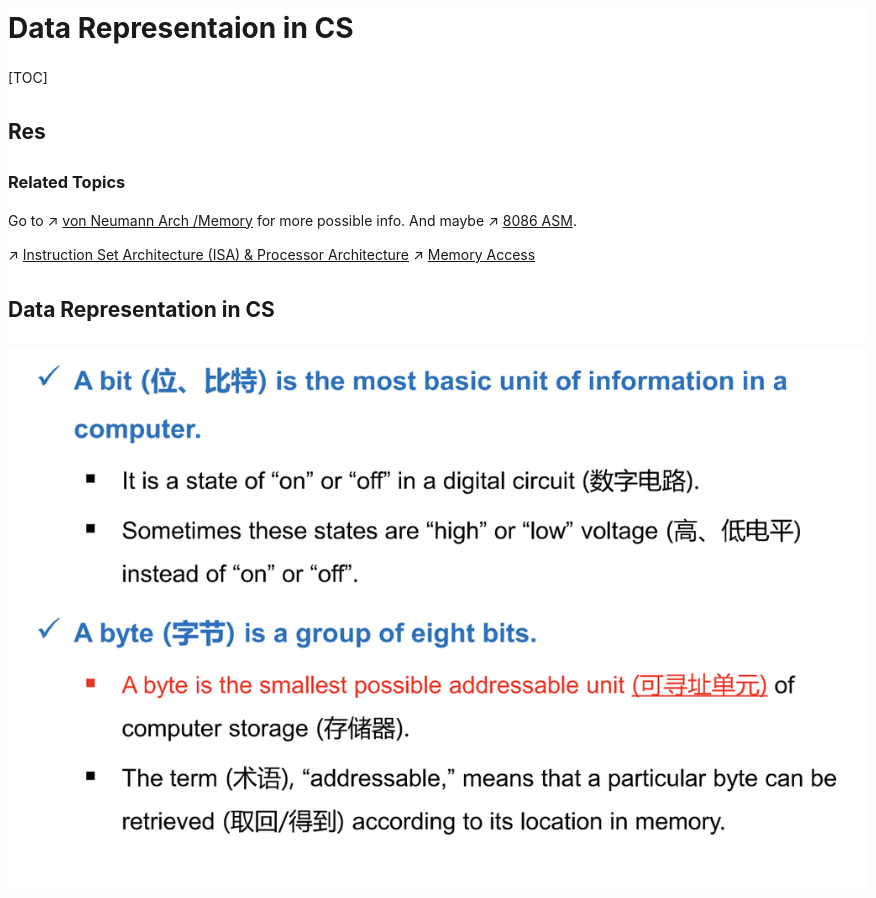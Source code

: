 # Data Representaion in CS

[TOC]



## Res
### Related Topics
Go to ↗ [von Neumann Arch /Memory](../../../🔑%20CS_Core/🧬%20Computer%20System/Computer%20Architecture/Computer%20Microarchitectures%20(Computer%20Organization)/Computer%20Memory/Computer%20Memory.md) for more possible info.
And maybe ↗ [8086 ASM](../../../🔑%20CS_Core/👩‍💻%20Programming%20Methodology%20and%20Languages/ASM%20(Assembly%20Languages)/x86%20ISA%20Based%20ASM/8086%20ASM/8086%20ASM.md).

↗ [Instruction Set Architecture (ISA) & Processor Architecture](../../../🔑%20CS_Core/🧬%20Computer%20System/Computer%20Architecture/Instruction%20Set%20Architecture%20(ISA)%20&%20Processor%20Architecture/Instruction%20Set%20Architecture%20(ISA)%20&%20Processor%20Architecture.md)
↗ [Memory Access](../../../🔑%20CS_Core/🛣️%20Program%20Execution%20&%20Compilation%20System/🧙🏿‍♀️%20Execution%20(Runtime)/Instruction%20Execution/Memory%20Access.md)



## Data Representation in CS
![](../../../../Assets/Pics/Screenshot%202023-06-24%20at%209.50.38%20PM.png)

[👍 字节序探析：大端与小端的比较 | 阮一峰的网络日志]: https://www.ruanyifeng.com/blog/2022/06/endianness-analysis.html
[👍 On Endianness]: https://www.technicalsourcery.net/posts/on-endianness/